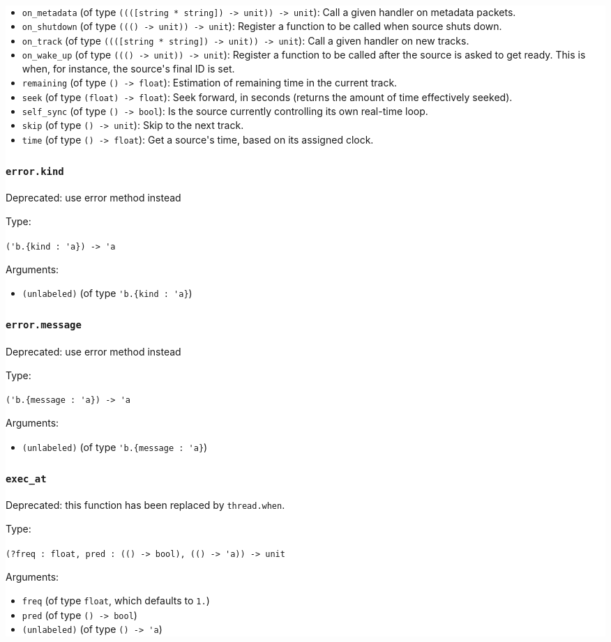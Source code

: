 - `on_metadata` (of type `((([string * string]) -> unit)) -> unit`): Call a given handler on metadata packets.
- `on_shutdown` (of type `((() -> unit)) -> unit`): Register a function to be called when source shuts down.
- `on_track` (of type `((([string * string]) -> unit)) -> unit`): Call a given handler on new tracks.
- `on_wake_up` (of type `((() -> unit)) -> unit`): Register a function to be called after the source is asked to get ready. This is when, for instance, the source's final ID is set.
- `remaining` (of type `() -> float`): Estimation of remaining time in the current track.
- `seek` (of type `(float) -> float`): Seek forward, in seconds (returns the amount of time effectively seeked).
- `self_sync` (of type `() -> bool`): Is the source currently controlling its own real-time loop.
- `skip` (of type `() -> unit`): Skip to the next track.
- `time` (of type `() -> float`): Get a source's time, based on its assigned clock.

### `error.kind`

Deprecated: use error method instead

Type:

```
('b.{kind : 'a}) -> 'a
```

Arguments:

- `(unlabeled)` (of type `'b.{kind : 'a}`)

### `error.message`

Deprecated: use error method instead

Type:

```
('b.{message : 'a}) -> 'a
```

Arguments:

- `(unlabeled)` (of type `'b.{message : 'a}`)

### `exec_at`

Deprecated: this function has been replaced by `thread.when`.

Type:

```
(?freq : float, pred : (() -> bool), (() -> 'a)) -> unit
```

Arguments:

- `freq` (of type `float`, which defaults to `1.`)
- `pred` (of type `() -> bool`)
- `(unlabeled)` (of type `() -> 'a`)
